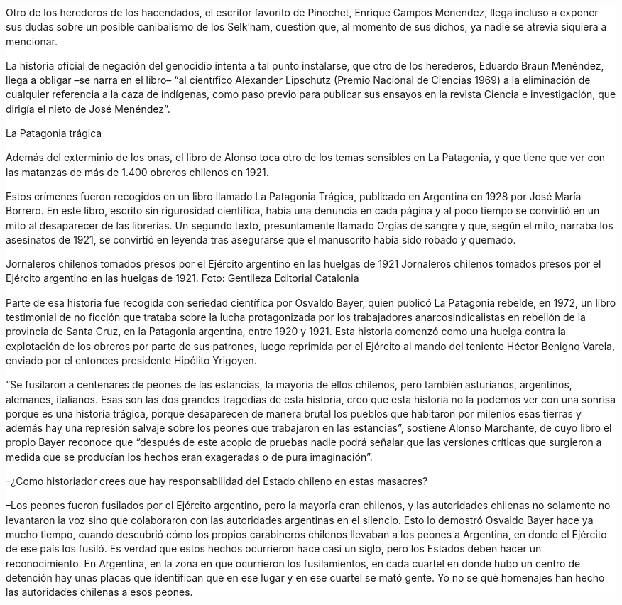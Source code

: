 Otro de los herederos de los hacendados, el escritor favorito de Pinochet, Enrique Campos Ménendez, llega incluso a exponer sus dudas sobre un posible canibalismo de los Selk’nam, cuestión que, al momento de sus dichos, ya nadie se atrevía siquiera a mencionar.

La historia oficial de negación del genocidio intenta a tal punto instalarse, que otro de los herederos, Eduardo Braun Menéndez, llega a obligar –se narra en el libro– “al científico Alexander Lipschutz (Premio Nacional de Ciencias 1969) a la eliminación de cualquier referencia a la caza de indígenas, como paso previo para publicar sus ensayos en la revista Ciencia e investigación, que dirigía el nieto de José Menéndez”.

La Patagonia trágica

Además del exterminio de los onas, el libro de Alonso toca otro de los temas sensibles en La Patagonia, y que tiene que ver con las matanzas de más de 1.400 obreros chilenos en 1921.

Estos crímenes fueron recogidos en un libro llamado La Patagonia Trágica, publicado en Argentina en 1928 por José María Borrero. En este libro, escrito sin rigurosidad científica, había una denuncia en cada página y al poco tiempo se convirtió en un mito al desaparecer de las librerías. Un segundo texto, presuntamente llamado Orgías de sangre y que, según el mito, narraba los asesinatos de 1921, se convirtió en leyenda tras asegurarse que el manuscrito había sido robado y quemado.

Jornaleros chilenos tomados presos por el Ejército argentino en las huelgas de 1921
Jornaleros chilenos tomados presos por el Ejército argentino en las huelgas de 1921. Foto: Gentileza Editorial Catalonia

Parte de esa historia fue recogida con seriedad científica por Osvaldo Bayer, quien publicó La Patagonia rebelde, en 1972, un libro testimonial de no ficción que trataba sobre la lucha protagonizada por los trabajadores  anarcosindicalistas en rebelión de la provincia de Santa Cruz, en la Patagonia argentina, entre 1920 y 1921. Esta historia comenzó como una huelga contra la explotación de los obreros por parte de sus patrones, luego reprimida por el Ejército al mando del teniente Héctor Benigno Varela, enviado por el entonces presidente Hipólito Yrigoyen.

“Se fusilaron a centenares de peones de las estancias, la mayoría de ellos chilenos, pero también asturianos, argentinos, alemanes, italianos. Esas son las dos grandes tragedias de esta historia, creo que esta historia no la podemos ver con una sonrisa porque es una historia trágica, porque desaparecen de manera brutal los pueblos que habitaron por milenios esas tierras y además hay una represión salvaje sobre los peones que trabajaron en las estancias”, sostiene Alonso Marchante, de cuyo libro el propio Bayer reconoce que “después de este acopio de pruebas nadie podrá señalar que las versiones críticas que surgieron a medida que se producían los hechos eran exageradas o de pura imaginación”.

–¿Como historiador crees que hay responsabilidad del Estado chileno en estas masacres? 

–Los peones fueron fusilados por el Ejército argentino, pero la mayoría eran chilenos, y las autoridades chilenas no solamente no levantaron la voz sino que colaboraron con las autoridades argentinas en el silencio. Esto lo demostró Osvaldo Bayer hace ya mucho tiempo, cuando descubrió cómo los propios carabineros chilenos llevaban a los peones a Argentina, en donde el Ejército de ese país los fusiló. Es verdad que estos hechos ocurrieron hace casi un siglo, pero los Estados deben hacer un reconocimiento. En Argentina, en la zona en que ocurrieron los fusilamientos, en cada cuartel en donde hubo un centro de detención hay unas placas que identifican que en ese lugar y en ese cuartel se mató gente. Yo no se qué homenajes han hecho las autoridades chilenas a esos peones.
